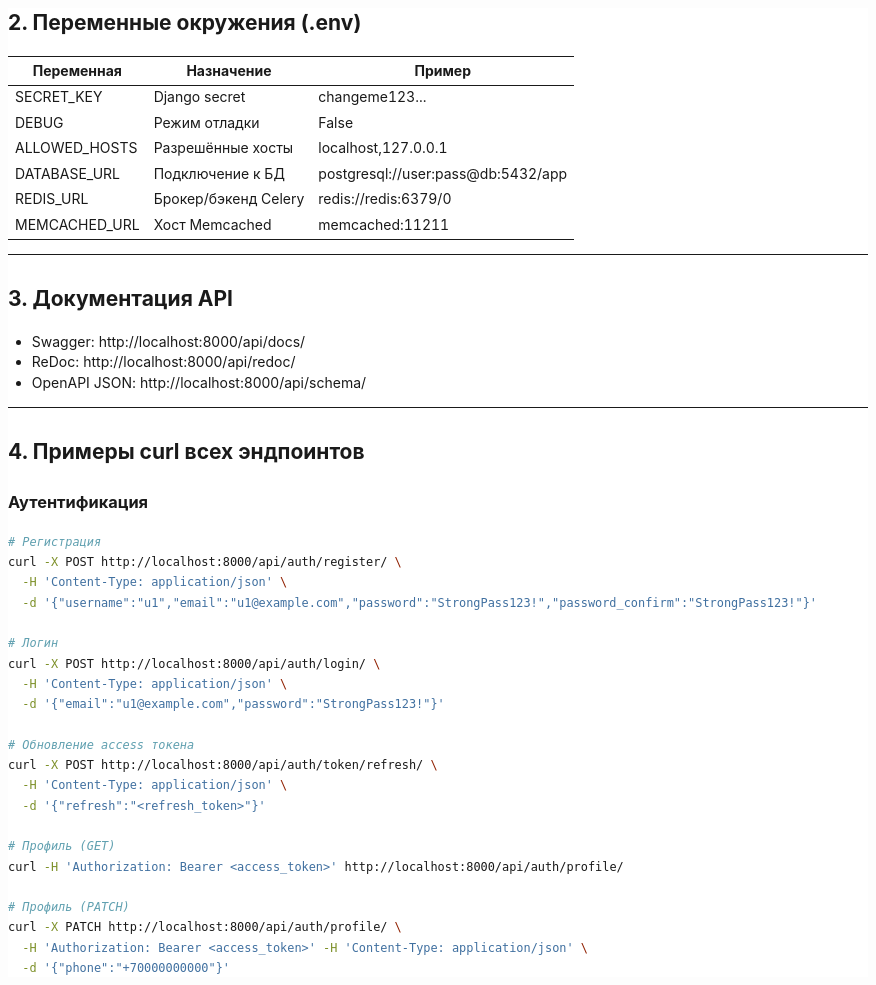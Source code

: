 ## 2. Переменные окружения (.env)
| Переменная | Назначение | Пример |
|------------|-----------|--------|
| SECRET_KEY | Django secret | changeme123... |
| DEBUG | Режим отладки | False |
| ALLOWED_HOSTS | Разрешённые хосты | localhost,127.0.0.1 |
| DATABASE_URL | Подключение к БД | postgresql://user:pass@db:5432/app |
| REDIS_URL | Брокер/бэкенд Celery | redis://redis:6379/0 |
| MEMCACHED_URL | Хост Memcached | memcached:11211 |

---
## 3. Документация API
- Swagger: http://localhost:8000/api/docs/
- ReDoc: http://localhost:8000/api/redoc/
- OpenAPI JSON: http://localhost:8000/api/schema/

---
## 4. Примеры curl всех эндпоинтов

### Аутентификация
```bash
# Регистрация
curl -X POST http://localhost:8000/api/auth/register/ \
  -H 'Content-Type: application/json' \
  -d '{"username":"u1","email":"u1@example.com","password":"StrongPass123!","password_confirm":"StrongPass123!"}'

# Логин
curl -X POST http://localhost:8000/api/auth/login/ \
  -H 'Content-Type: application/json' \
  -d '{"email":"u1@example.com","password":"StrongPass123!"}'

# Обновление access токена
curl -X POST http://localhost:8000/api/auth/token/refresh/ \
  -H 'Content-Type: application/json' \
  -d '{"refresh":"<refresh_token>"}'

# Профиль (GET)
curl -H 'Authorization: Bearer <access_token>' http://localhost:8000/api/auth/profile/

# Профиль (PATCH)
curl -X PATCH http://localhost:8000/api/auth/profile/ \
  -H 'Authorization: Bearer <access_token>' -H 'Content-Type: application/json' \
  -d '{"phone":"+70000000000"}'
```

